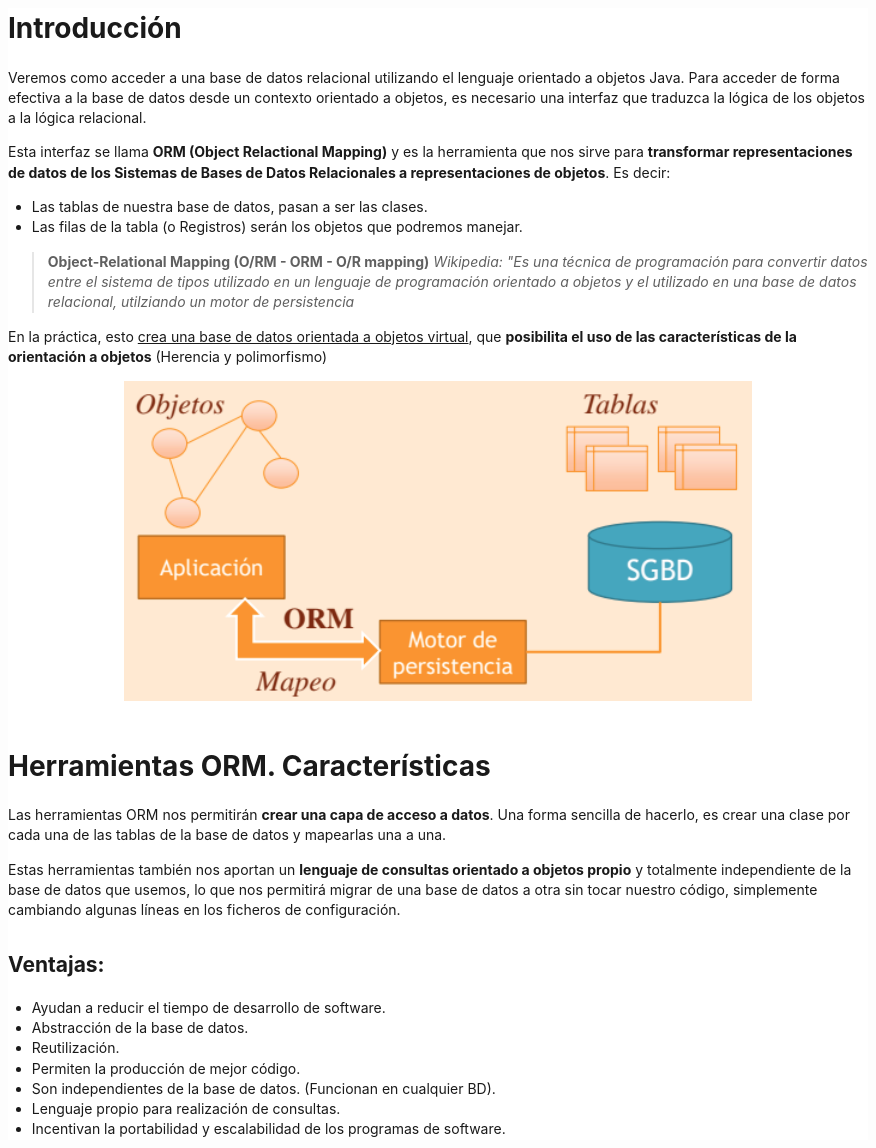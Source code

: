 # Introducción

Veremos como acceder a una base de datos relacional utilizando el lenguaje orientado a objetos Java. Para acceder de forma efectiva a la base de datos desde un contexto orientado a objetos, es necesario una interfaz que traduzca la lógica de los objetos a la lógica relacional.

Esta interfaz se llama **ORM (Object Relactional Mapping)** y es la herramienta que nos sirve para **transformar representaciones de datos de los Sistemas de Bases de Datos Relacionales a representaciones de objetos**. Es decir:
- Las tablas de nuestra base de datos, pasan a ser las clases. 
- Las filas de la tabla (o Registros) serán los objetos que podremos manejar.

>**Object-Relational Mapping (O/RM - ORM - O/R mapping)**
>*Wikipedia: "Es una técnica de programación para convertir datos entre el sistema de tipos utilizado en un lenguaje de programación orientado a objetos y el utilizado en una base de datos relacional, utilziando un motor de persistencia*

En la práctica, esto <u>crea una base de datos orientada a objetos virtual</u>, que **posibilita el uso de las características de la orientación a objetos** (Herencia y polimorfismo)

<p align="center">
  <img src="assets/Captura%20de%20pantalla%202025-01-14%20a%20las%2018.15.53.png" alt="Captura de pantalla">
</p>

# Herramientas ORM. Características

Las herramientas ORM nos permitirán **crear una capa de acceso a datos**. Una forma sencilla de hacerlo, es crear una clase por cada una de las tablas de la base de datos y mapearlas una a una.

Estas herramientas también nos aportan un **lenguaje de consultas orientado a objetos propio** y totalmente independiente de la base de datos que usemos, lo que nos permitirá migrar de una base de datos a otra sin tocar nuestro código, simplemente cambiando algunas líneas en los ficheros de configuración.

## Ventajas:
- Ayudan a reducir el tiempo de desarrollo de software.
- Abstracción de la base de datos.
- Reutilización.
- Permiten la producción de mejor código.
- Son independientes de la base de datos. (Funcionan en cualquier BD).
- Lenguaje propio para realización de consultas.
- Incentivan la portabilidad y escalabilidad de los programas de software.
